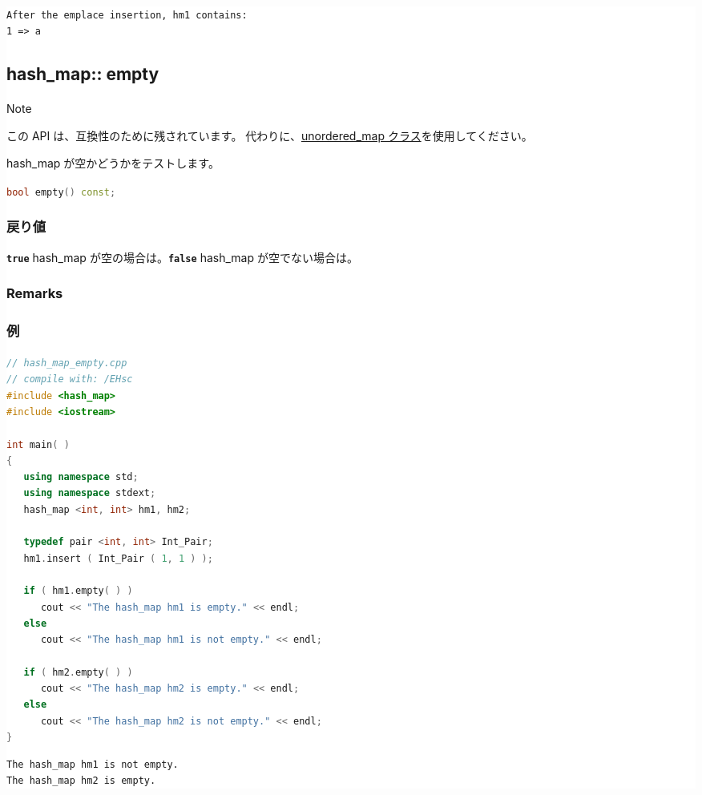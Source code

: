 ```Output
After the emplace insertion, hm1 contains:
1 => a
```

## <a name="hash_mapempty"></a><a name="empty"></a>hash_map:: empty

> [!NOTE]
> この API は、互換性のために残されています。 代わりに、[unordered_map クラス](../standard-library/unordered-map-class.md)を使用してください。

hash_map が空かどうかをテストします。

```cpp
bool empty() const;
```

### <a name="return-value"></a>戻り値

**`true`** hash_map が空の場合は。**`false`** hash_map が空でない場合は。

### <a name="remarks"></a>Remarks

### <a name="example"></a>例

```cpp
// hash_map_empty.cpp
// compile with: /EHsc
#include <hash_map>
#include <iostream>

int main( )
{
   using namespace std;
   using namespace stdext;
   hash_map <int, int> hm1, hm2;

   typedef pair <int, int> Int_Pair;
   hm1.insert ( Int_Pair ( 1, 1 ) );

   if ( hm1.empty( ) )
      cout << "The hash_map hm1 is empty." << endl;
   else
      cout << "The hash_map hm1 is not empty." << endl;

   if ( hm2.empty( ) )
      cout << "The hash_map hm2 is empty." << endl;
   else
      cout << "The hash_map hm2 is not empty." << endl;
}
```

```Output
The hash_map hm1 is not empty.
The hash_map hm2 is empty.
```
